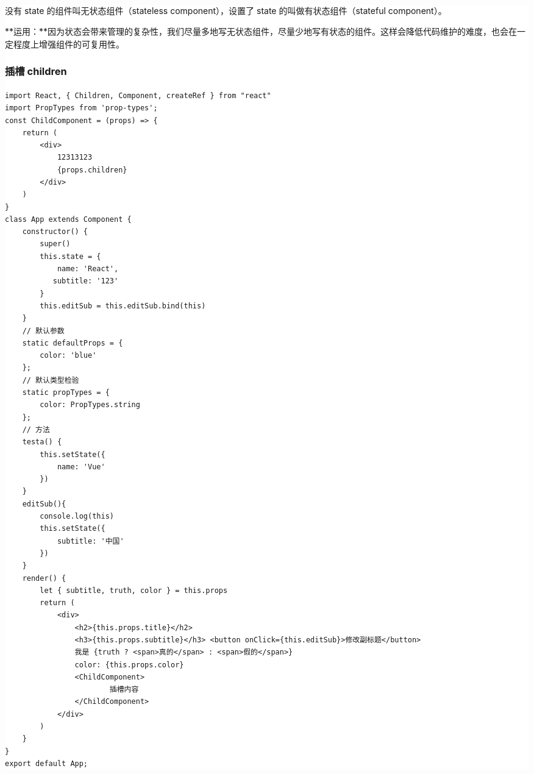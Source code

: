 

没有 state 的组件叫无状态组件（stateless component），设置了 state 的叫做有状态组件（stateful component）。

**运用：**因为状态会带来管理的复杂性，我们尽量多地写无状态组件，尽量少地写有状态的组件。这样会降低代码维护的难度，也会在一定程度上增强组件的可复用性。

### 插槽 children

```react
import React, { Children, Component, createRef } from "react"
import PropTypes from 'prop-types';
const ChildComponent = (props) => {
    return (
        <div>
            12313123
            {props.children}
        </div>
    )
}
class App extends Component {
    constructor() {
        super()
        this.state = {
            name: 'React',
           subtitle: '123'
        }
        this.editSub = this.editSub.bind(this)
    }
    // 默认参数
    static defaultProps = {
        color: 'blue'
    };
    // 默认类型检验
    static propTypes = {
        color: PropTypes.string
    };
    // 方法
    testa() {
        this.setState({
            name: 'Vue'
        })
    }
    editSub(){
        console.log(this)
        this.setState({
            subtitle: '中国'
        })
    }
    render() {
        let { subtitle, truth, color } = this.props
        return (
            <div>
                <h2>{this.props.title}</h2>
                <h3>{this.props.subtitle}</h3> <button onClick={this.editSub}>修改副标题</button>
                我是 {truth ? <span>真的</span> : <span>假的</span>}
                color: {this.props.color}
                <ChildComponent>
                        插槽内容
                </ChildComponent>
            </div>
        )
    }
}
export default App;
```
